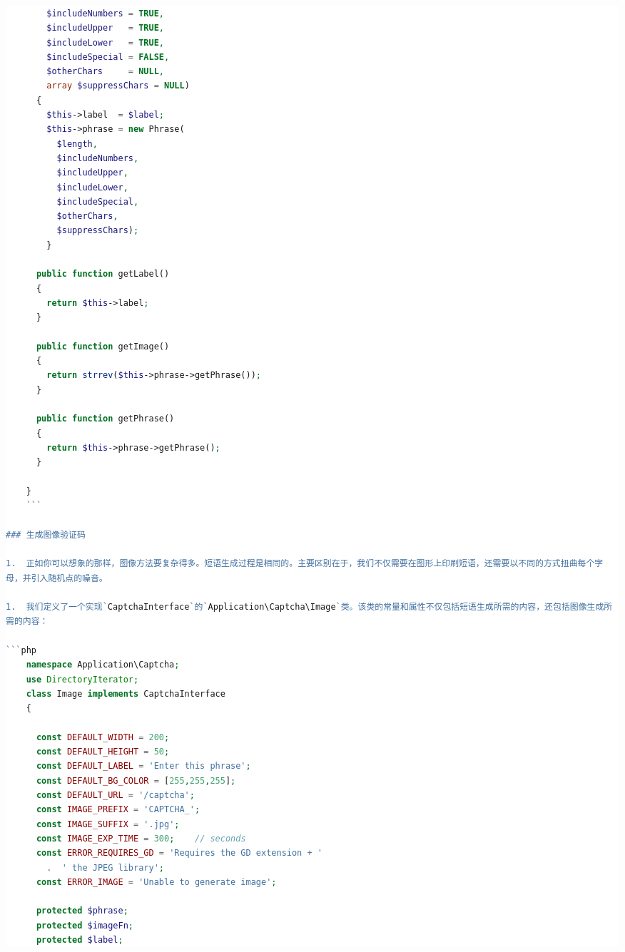 ```php
        $includeNumbers = TRUE,
        $includeUpper   = TRUE,
        $includeLower   = TRUE,
        $includeSpecial = FALSE,
        $otherChars     = NULL,
        array $suppressChars = NULL)
      {
        $this->label  = $label;
        $this->phrase = new Phrase(
          $length, 
          $includeNumbers, 
          $includeUpper,
          $includeLower, 
          $includeSpecial, 
          $otherChars, 
          $suppressChars);
        }

      public function getLabel()
      {
        return $this->label;
      }

      public function getImage()
      {
        return strrev($this->phrase->getPhrase());
      }

      public function getPhrase()
      {
        return $this->phrase->getPhrase();
      }

    }
    ```

### 生成图像验证码

1.  正如你可以想象的那样，图像方法要复杂得多。短语生成过程是相同的。主要区别在于，我们不仅需要在图形上印刷短语，还需要以不同的方式扭曲每个字母，并引入随机点的噪音。

1.  我们定义了一个实现`CaptchaInterface`的`Application\Captcha\Image`类。该类的常量和属性不仅包括短语生成所需的内容，还包括图像生成所需的内容：

```php
    namespace Application\Captcha;
    use DirectoryIterator;
    class Image implements CaptchaInterface
    {

      const DEFAULT_WIDTH = 200;
      const DEFAULT_HEIGHT = 50;
      const DEFAULT_LABEL = 'Enter this phrase';
      const DEFAULT_BG_COLOR = [255,255,255];
      const DEFAULT_URL = '/captcha';
      const IMAGE_PREFIX = 'CAPTCHA_';
      const IMAGE_SUFFIX = '.jpg';
      const IMAGE_EXP_TIME = 300;    // seconds
      const ERROR_REQUIRES_GD = 'Requires the GD extension + '
        .  ' the JPEG library';
      const ERROR_IMAGE = 'Unable to generate image';

      protected $phrase;
      protected $imageFn;
      protected $label;
```